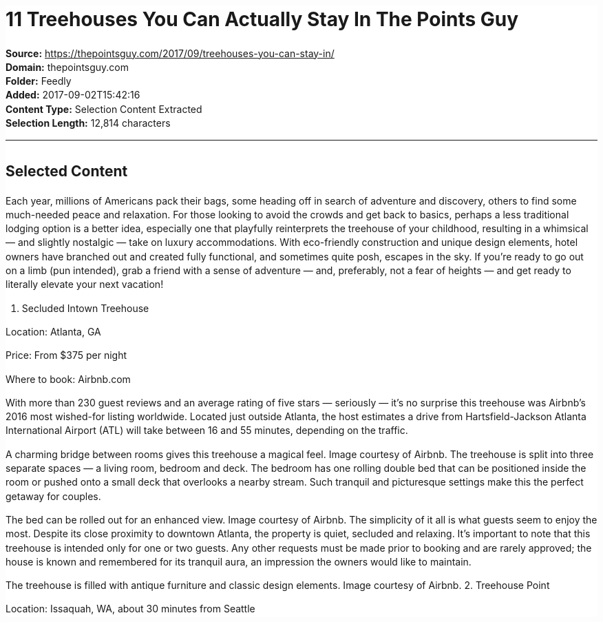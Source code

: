 # 11 Treehouses You Can Actually Stay In The Points Guy

**Source:** https://thepointsguy.com/2017/09/treehouses-you-can-stay-in/  
**Domain:** thepointsguy.com  
**Folder:** Feedly  
**Added:** 2017-09-02T15:42:16  
**Content Type:** Selection Content Extracted  
**Selection Length:** 12,814 characters  


---

## Selected Content

Each year, millions of Americans pack their bags, some heading off in search of adventure and discovery, others to find some much-needed peace and relaxation. For those looking to avoid the crowds and get back to basics, perhaps a less traditional lodging option is a better idea, especially one that playfully reinterprets the treehouse of your childhood, resulting in a whimsical — and slightly nostalgic — take on luxury accommodations. With eco-friendly construction and unique design elements, hotel owners have branched out and created fully functional, and sometimes quite posh, escapes in the sky. If you’re ready to go out on a limb (pun intended), grab a friend with a sense of adventure — and, preferably, not a fear of heights — and get ready to literally elevate your next vacation!

1. Secluded Intown Treehouse

Location: Atlanta, GA

Price: From $375 per night

Where to book: Airbnb.com

With more than 230 guest reviews and an average rating of five stars — seriously — it’s no surprise this treehouse was Airbnb’s 2016 most wished-for listing worldwide. Located just outside Atlanta, the host estimates a drive from Hartsfield-Jackson Atlanta International Airport (ATL) will take between 16 and 55 minutes, depending on the traffic.

A charming bridge between rooms gives this treehouse a magical feel. Image courtesy of Airbnb.
The treehouse is split into three separate spaces — a living room, bedroom and deck. The bedroom has one rolling double bed that can be positioned inside the room or pushed onto a small deck that overlooks a nearby stream. Such tranquil and picturesque settings make this the perfect getaway for couples.

The bed can be rolled out for an enhanced view. Image courtesy of Airbnb.
The simplicity of it all is what guests seem to enjoy the most. Despite its close proximity to downtown Atlanta, the property is quiet, secluded and relaxing. It’s important to note that this treehouse is intended only for one or two guests. Any other requests must be made prior to booking and are rarely approved; the house is known and remembered for its tranquil aura, an impression the owners would like to maintain.

The treehouse is filled with antique furniture and classic design elements. Image courtesy of Airbnb.
2. Treehouse Point

Location: Issaquah, WA, about 30 minutes from Seattle

